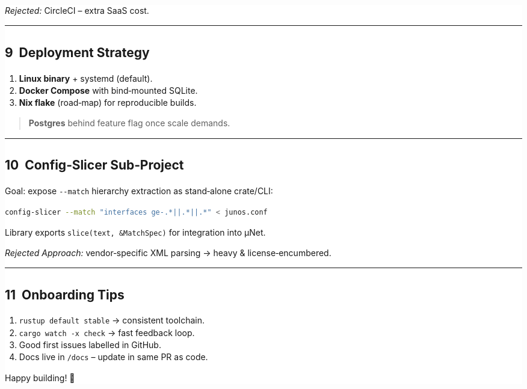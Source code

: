 *Rejected:* CircleCI – extra SaaS cost.

---

## 9  Deployment Strategy

1. **Linux binary** + systemd (default).
2. **Docker Compose** with bind‑mounted SQLite.
3. **Nix flake** (road‑map) for reproducible builds.

> **Postgres** behind feature flag once scale demands.

---

## 10  Config‑Slicer Sub‑Project

Goal: expose `--match` hierarchy extraction as stand‑alone crate/CLI:

```bash
config-slicer --match "interfaces ge-.*||.*||.*" < junos.conf
```

Library exports `slice(text, &MatchSpec)` for integration into μNet.

*Rejected Approach:* vendor‑specific XML parsing → heavy & license‑encumbered.

---

## 11  Onboarding Tips

1. `rustup default stable` → consistent toolchain.
2. `cargo watch -x check` → fast feedback loop.
3. Good first issues labelled in GitHub.
4. Docs live in `/docs` – update in same PR as code.

Happy building! 🎉
